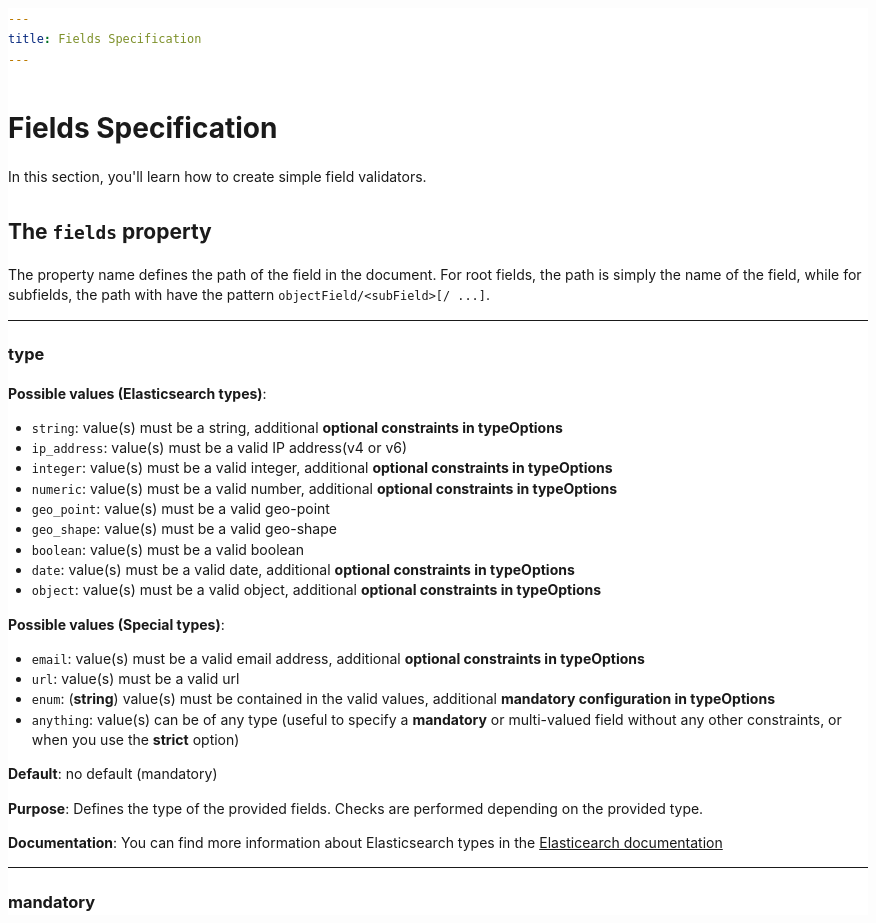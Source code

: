 ```yaml
---
title: Fields Specification
---
```


# Fields Specification

In this section, you'll learn how to create simple field validators.

## The `fields` property

The property name defines the path of the field in the document. For root fields, the path is simply the name of the field, while for subfields, the path with have the pattern `objectField/<subField>[/ ...]`.

---

### type

**Possible values (Elasticsearch types)**:

- `string`: value(s) must be a string, additional **optional constraints in typeOptions**
- `ip_address`: value(s) must be a valid IP address(v4 or v6)
- `integer`: value(s) must be a valid integer, additional **optional constraints in typeOptions**
- `numeric`: value(s) must be a valid number, additional **optional constraints in typeOptions**
- `geo_point`: value(s) must be a valid geo-point
- `geo_shape`: value(s) must be a valid geo-shape
- `boolean`: value(s) must be a valid boolean
- `date`: value(s) must be a valid date, additional **optional constraints in typeOptions**
- `object`: value(s) must be a valid object, additional **optional constraints in typeOptions**

**Possible values (Special types)**:

- `email`: value(s) must be a valid email address, additional **optional constraints in typeOptions**
- `url`: value(s) must be a valid url
- `enum`: (**string**) value(s) must be contained in the valid values, additional **mandatory configuration in typeOptions**
- `anything`: value(s) can be of any type (useful to specify a **mandatory** or multi-valued field without any other constraints, or when you use the **strict** option)

**Default**: no default (mandatory)

**Purpose**: Defines the type of the provided fields. Checks are performed depending on the provided type.

**Documentation**: You can find more information about Elasticsearch types in the [Elasticearch documentation](https://www.elastic.co/guide/en/elasticsearch/reference/5.6/mapping-types.html)

---

### mandatory
